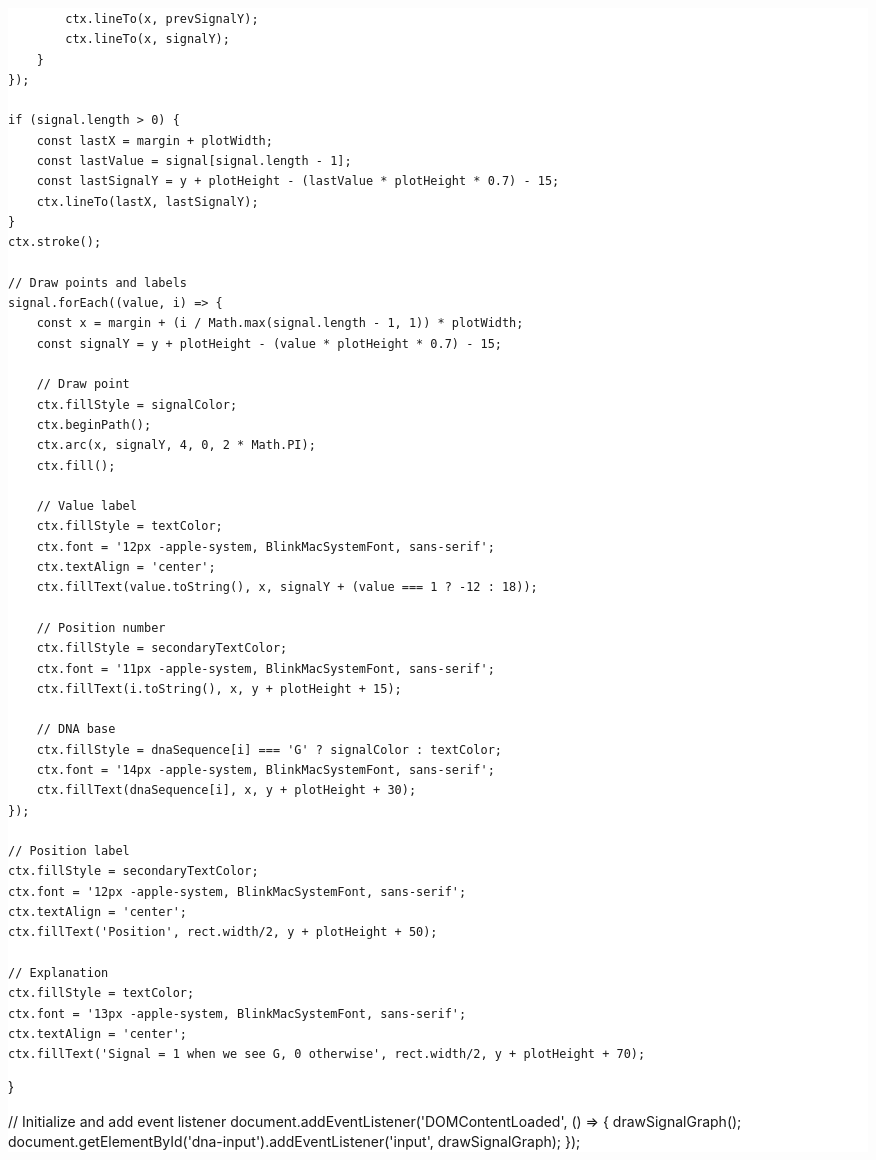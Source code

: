             ctx.lineTo(x, prevSignalY);
            ctx.lineTo(x, signalY);
        }
    });
    
    if (signal.length > 0) {
        const lastX = margin + plotWidth;
        const lastValue = signal[signal.length - 1];
        const lastSignalY = y + plotHeight - (lastValue * plotHeight * 0.7) - 15;
        ctx.lineTo(lastX, lastSignalY);
    }
    ctx.stroke();
    
    // Draw points and labels
    signal.forEach((value, i) => {
        const x = margin + (i / Math.max(signal.length - 1, 1)) * plotWidth;
        const signalY = y + plotHeight - (value * plotHeight * 0.7) - 15;
        
        // Draw point
        ctx.fillStyle = signalColor;
        ctx.beginPath();
        ctx.arc(x, signalY, 4, 0, 2 * Math.PI);
        ctx.fill();
        
        // Value label
        ctx.fillStyle = textColor;
        ctx.font = '12px -apple-system, BlinkMacSystemFont, sans-serif';
        ctx.textAlign = 'center';
        ctx.fillText(value.toString(), x, signalY + (value === 1 ? -12 : 18));
        
        // Position number
        ctx.fillStyle = secondaryTextColor;
        ctx.font = '11px -apple-system, BlinkMacSystemFont, sans-serif';
        ctx.fillText(i.toString(), x, y + plotHeight + 15);
        
        // DNA base
        ctx.fillStyle = dnaSequence[i] === 'G' ? signalColor : textColor;
        ctx.font = '14px -apple-system, BlinkMacSystemFont, sans-serif';
        ctx.fillText(dnaSequence[i], x, y + plotHeight + 30);
    });
    
    // Position label
    ctx.fillStyle = secondaryTextColor;
    ctx.font = '12px -apple-system, BlinkMacSystemFont, sans-serif';
    ctx.textAlign = 'center';
    ctx.fillText('Position', rect.width/2, y + plotHeight + 50);
    
    // Explanation
    ctx.fillStyle = textColor;
    ctx.font = '13px -apple-system, BlinkMacSystemFont, sans-serif';
    ctx.textAlign = 'center';
    ctx.fillText('Signal = 1 when we see G, 0 otherwise', rect.width/2, y + plotHeight + 70);
}

// Initialize and add event listener
document.addEventListener('DOMContentLoaded', () => {
    drawSignalGraph();
    document.getElementById('dna-input').addEventListener('input', drawSignalGraph);
});
</script>
